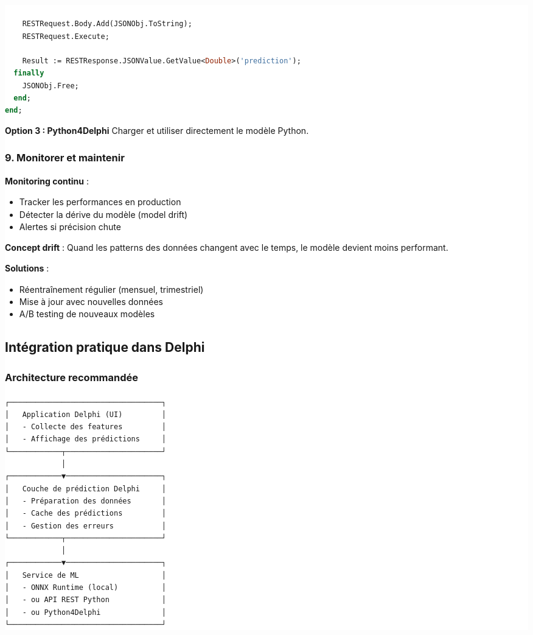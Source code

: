 ```pascal

    RESTRequest.Body.Add(JSONObj.ToString);
    RESTRequest.Execute;

    Result := RESTResponse.JSONValue.GetValue<Double>('prediction');
  finally
    JSONObj.Free;
  end;
end;
```

**Option 3 : Python4Delphi**
Charger et utiliser directement le modèle Python.

### 9. Monitorer et maintenir

**Monitoring continu** :
- Tracker les performances en production
- Détecter la dérive du modèle (model drift)
- Alertes si précision chute

**Concept drift** :
Quand les patterns des données changent avec le temps, le modèle devient moins performant.

**Solutions** :
- Réentraînement régulier (mensuel, trimestriel)
- Mise à jour avec nouvelles données
- A/B testing de nouveaux modèles

## Intégration pratique dans Delphi

### Architecture recommandée

```
┌───────────────────────────────────┐
│   Application Delphi (UI)         │
│   - Collecte des features         │
│   - Affichage des prédictions     │
└────────────┬──────────────────────┘
             │
┌────────────▼──────────────────────┐
│   Couche de prédiction Delphi     │
│   - Préparation des données       │
│   - Cache des prédictions         │
│   - Gestion des erreurs           │
└────────────┬──────────────────────┘
             │
┌────────────▼──────────────────────┐
│   Service de ML                   │
│   - ONNX Runtime (local)          │
│   - ou API REST Python            │
│   - ou Python4Delphi              │
└───────────────────────────────────┘
```
